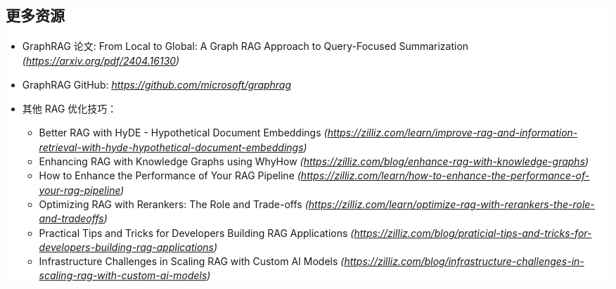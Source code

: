 ## 更多资源

* GraphRAG 论文: From Local to Global: A Graph RAG Approach to Query-Focused Summarization *(https://arxiv.org/pdf/2404.16130)*
* GraphRAG GitHub: *https://github.com/microsoft/graphrag*
* 其他 RAG 优化技巧：

  * Better RAG with HyDE - Hypothetical Document Embeddings *(https://zilliz.com/learn/improve-rag-and-information-retrieval-with-hyde-hypothetical-document-embeddings)*
  * Enhancing RAG with Knowledge Graphs using WhyHow *(https://zilliz.com/blog/enhance-rag-with-knowledge-graphs)*
  * How to Enhance the Performance of Your RAG Pipeline *(https://zilliz.com/learn/how-to-enhance-the-performance-of-your-rag-pipeline)*
  * Optimizing RAG with Rerankers: The Role and Trade-offs *(https://zilliz.com/learn/optimize-rag-with-rerankers-the-role-and-tradeoffs)*
  * Practical Tips and Tricks for Developers Building RAG Applications *(https://zilliz.com/blog/praticial-tips-and-tricks-for-developers-building-rag-applications)*
  * Infrastructure Challenges in Scaling RAG with Custom AI Models *(https://zilliz.com/blog/infrastructure-challenges-in-scaling-rag-with-custom-ai-models)*
